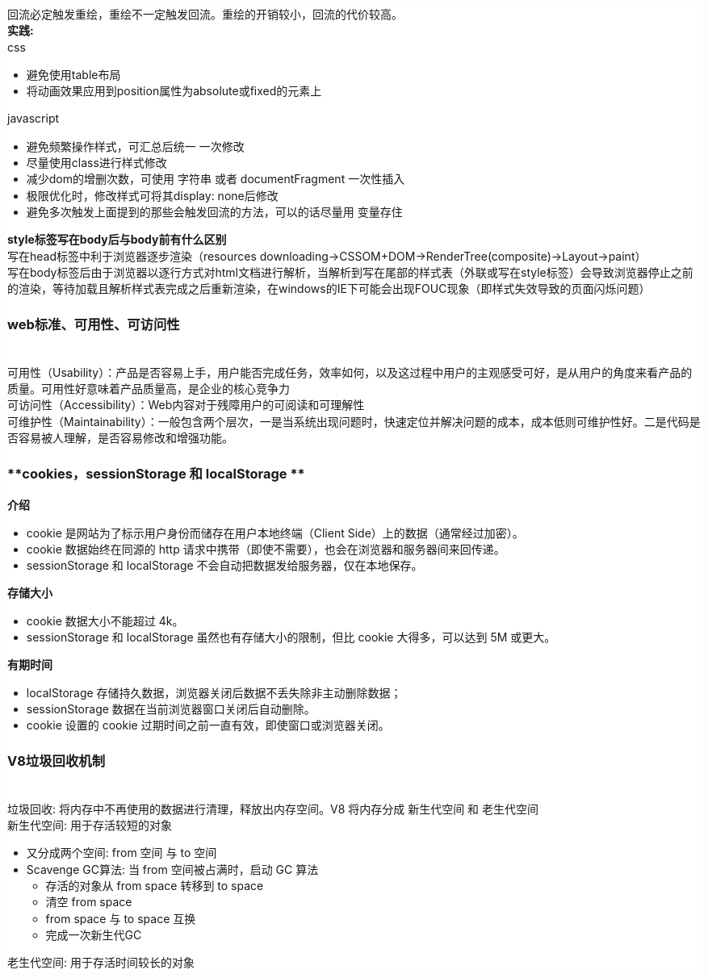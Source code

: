 回流必定触发重绘，重绘不一定触发回流。重绘的开销较小，回流的代价较高。<br />**实践:**<br />css

- 避免使用table布局
- 将动画效果应用到position属性为absolute或fixed的元素上

javascript

- 避免频繁操作样式，可汇总后统一 一次修改
- 尽量使用class进行样式修改
- 减少dom的增删次数，可使用 字符串 或者 documentFragment 一次性插入
- 极限优化时，修改样式可将其display: none后修改
- 避免多次触发上面提到的那些会触发回流的方法，可以的话尽量用 变量存住

**style标签写在body后与body前有什么区别**<br />写在head标签中利于浏览器逐步渲染（resources downloading->CSSOM+DOM->RenderTree(composite)->Layout->paint）<br />写在body标签后由于浏览器以逐行方式对html文档进行解析，当解析到写在尾部的样式表（外联或写在style标签）会导致浏览器停止之前的渲染，等待加载且解析样式表完成之后重新渲染，在windows的IE下可能会出现FOUC现象（即样式失效导致的页面闪烁问题）

<a name="vpSaH"></a>
### web标准、可用性、可访问性
<br />可用性（Usability）：产品是否容易上手，用户能否完成任务，效率如何，以及这过程中用户的主观感受可好，是从用户的角度来看产品的质量。可用性好意味着产品质量高，是企业的核心竞争力<br />可访问性（Accessibility）：Web内容对于残障用户的可阅读和可理解性<br />可维护性（Maintainability）：一般包含两个层次，一是当系统出现问题时，快速定位并解决问题的成本，成本低则可维护性好。二是代码是否容易被人理解，是否容易修改和增强功能。

<a name="hLDFK"></a>
### [](https://www.yuque.com/rashomon/lwtok5/html#hLDFK)**cookies，sessionStorage 和 localStorage **
**介绍**

- cookie 是网站为了标示用户身份而储存在用户本地终端（Client Side）上的数据（通常经过加密）。
- cookie 数据始终在同源的 http 请求中携带（即使不需要），也会在浏览器和服务器间来回传递。
- sessionStorage 和 localStorage 不会自动把数据发给服务器，仅在本地保存。

**存储大小**

- cookie 数据大小不能超过 4k。
- sessionStorage 和 localStorage 虽然也有存储大小的限制，但比 cookie 大得多，可以达到 5M 或更大。

**有期时间**

- localStorage 存储持久数据，浏览器关闭后数据不丢失除非主动删除数据；
- sessionStorage 数据在当前浏览器窗口关闭后自动删除。
- cookie 设置的 cookie 过期时间之前一直有效，即使窗口或浏览器关闭。

<a name="ErWBV"></a>
### V8垃圾回收机制
<br />垃圾回收: 将内存中不再使用的数据进行清理，释放出内存空间。V8 将内存分成 新生代空间 和 老生代空间<br />新生代空间: 用于存活较短的对象

- 又分成两个空间: from 空间 与 to 空间
- Scavenge GC算法: 当 from 空间被占满时，启动 GC 算法
  - 存活的对象从 from space 转移到 to space
  - 清空 from space
  - from space 与 to space 互换
  - 完成一次新生代GC

老生代空间: 用于存活时间较长的对象
